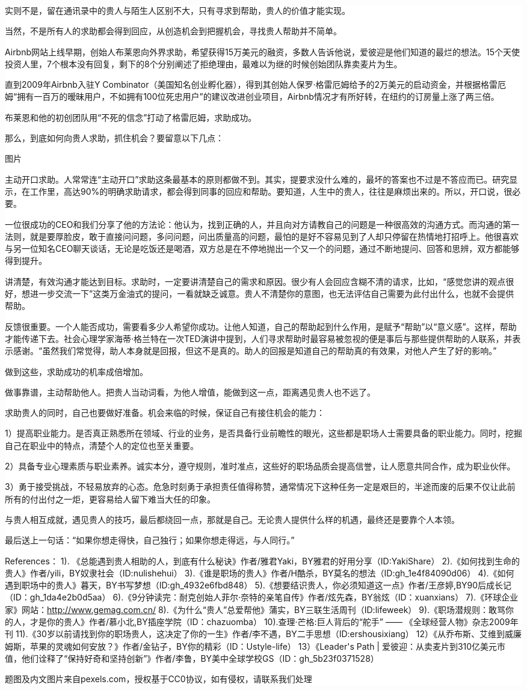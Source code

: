 实则不是，留在通讯录中的贵人与陌生人区别不大，只有寻求到帮助，贵人的价值才能实现。

当然，不是所有人的求助都会得到回应，从创造机会到把握机会，寻找贵人帮助并不简单。

Airbnb网站上线早期，创始人布莱恩向外界求助，希望获得15万美元的融资，多数人告诉他说，爱彼迎是他们知道的最烂的想法。15个天使投资人里，7个根本没有回复，剩下的8个分别阐述了拒绝理由，最难以为继的时候创始团队靠卖麦片为生。
 
直到2009年Airbnb入驻Y Combinator（美国知名创业孵化器），得到其创始人保罗·格雷厄姆给予的2万美元的启动资金，并根据格雷厄姆“拥有一百万的暧昧用户，不如拥有100位死忠用户”的建议改进创业项目，Airbnb情况才有所好转，在纽约的订房量上涨了两三倍。
 
布莱恩和他的初创团队用“不死的信念”打动了格雷厄姆，求助成功。
 
那么，到底如何向贵人求助，抓住机会？要留意以下几点：

图片

主动开口求助。人常常连“主动开口”求助这条最基本的原则都做不到。其实，提要求没什么难的，最坏的答案也不过是不答应而已。研究显示，在工作里，高达90%的明确求助请求，都会得到同事的回应和帮助。要知道，人生中的贵人，往往是麻烦出来的。所以，开口说，很必要。

一位很成功的CEO和我们分享了他的方法论：他认为，找到正确的人，并且向对方请教自己的问题是一种很高效的沟通方式。而沟通的第一法则，就是要厚脸皮，敢于直接问问题，多问问题，问出质量高的问题，最怕的是好不容易见到了人却只停留在热情地打招呼上。他很喜欢与另一位知名CEO聊天谈话，无论是吃饭还是喝酒，双方总是在不停地抛出一个又一个的问题，通过不断地提问、回答和思辨，双方都能够得到提升。

讲清楚，有效沟通才能达到目标。求助时，一定要讲清楚自己的需求和原因。很少有人会回应含糊不清的请求，比如，“感觉您讲的观点很好，想进一步交流一下”这类万金油式的提问，一看就缺乏诚意。贵人不清楚你的意图，也无法评估自己需要为此付出什么，也就不会提供帮助。
 
反馈很重要。一个人能否成功，需要看多少人希望你成功。让他人知道，自己的帮助起到什么作用，是赋予“帮助”以“意义感”。这样，帮助才能传递下去。社会心理学家海蒂·格兰特在一次TED演讲中提到，人们寻求帮助时最容易被忽视的便是事后与那些提供帮助的人联系，并表示感谢。“虽然我们常觉得，助人本身就是回报，但这不是真的。助人的回报是知道自己的帮助真的有效果，对他人产生了好的影响。”
 
做到这些，求助成功的机率成倍增加。

做事靠谱，主动帮助他人。把贵人当动词看，为他人增值，能做到这一点，距离遇见贵人也不远了。

求助贵人的同时，自己也要做好准备。机会来临的时候，保证自己有接住机会的能力：

1）提高职业能力。是否真正熟悉所在领域、行业的业务，是否具备行业前瞻性的眼光，这些都是职场人士需要具备的职业能力。同时，挖掘自己在职业中的特点，清楚个人的定位也至关重要。

2）具备专业心理素质与职业素养。诚实本分，遵守规则，准时准点，这些好的职场品质会提高信誉，让人愿意共同合作，成为职业伙伴。

3）勇于接受挑战，不轻易放弃的心态。危急时刻勇于承担责任值得称赞，通常情况下这种任务一定是艰巨的，半途而废的后果不仅让此前所有的付出付之一炬，更容易给人留下难当大任的印象。
 
与贵人相互成就，遇见贵人的技巧，最后都绕回一点，那就是自己。无论贵人提供什么样的机遇，最终还是要靠个人本领。
 
最后送上一句话：“如果你想走得快，自己独行；如果你想走得远，与人同行。”
 
References：
1). 《总能遇到贵人相助的人，到底有什么秘诀》作者/雅君Yaki，BY雅君的好用分享（ID:YakiShare）
2).《如何找到生命的贵人》作者/yili，BY奴隶社会（ID:nulishehui）
3).《谁是职场的贵人》作者/H酷杀，BY莫名的想法（ID:gh_1e4f84090d06）
4).《如何遇到职场中的贵人》暮天，BY书写梦想（ID:gh_4932e6fbd848）
5).《想要结识贵人，你必须知道这一点》作者/王彦婷,BY90后成长记（ID：gh_1da4e2b0d5aa）
6).《9分钟读完：耐克创始人菲尔·奈特的亲笔自传》作者/炫先森，BY翁炫（ID：xuanxians）
7).《环球企业家》网站：http://www.gemag.com.cn/
8).《为什么“贵人”总爱帮他》蒲实，BY三联生活周刊（ID:lifeweek）
9).《职场潜规则：敢骂你的人，才是你的贵人》作者/慕小北,BY插座学院（ID：chazuomba）
10).查理·芒格:巨人背后的“舵手” —— 《全球经营人物》杂志2009年刊
11).《30岁以前请找到你的职场贵人，这决定了你的一生》作者/李不遇，BY二手思想（ID:ershousixiang）
12）《从乔布斯、艾维到威廉姆斯，苹果的灵魂如何安放？》作者/金钻子，BY你的精彩（ID：Ustyle-life）
13）《Leader's Path | 爱彼迎：从卖麦片到310亿美元市值，他们诠释了“保持好奇和坚持创新”》作者/李鲁，BY美中全球学校GS（ID：gh_5b23f0371528）

题图及内文图片来自pexels.com，授权基于CC0协议，如有侵权，请联系我们处理
